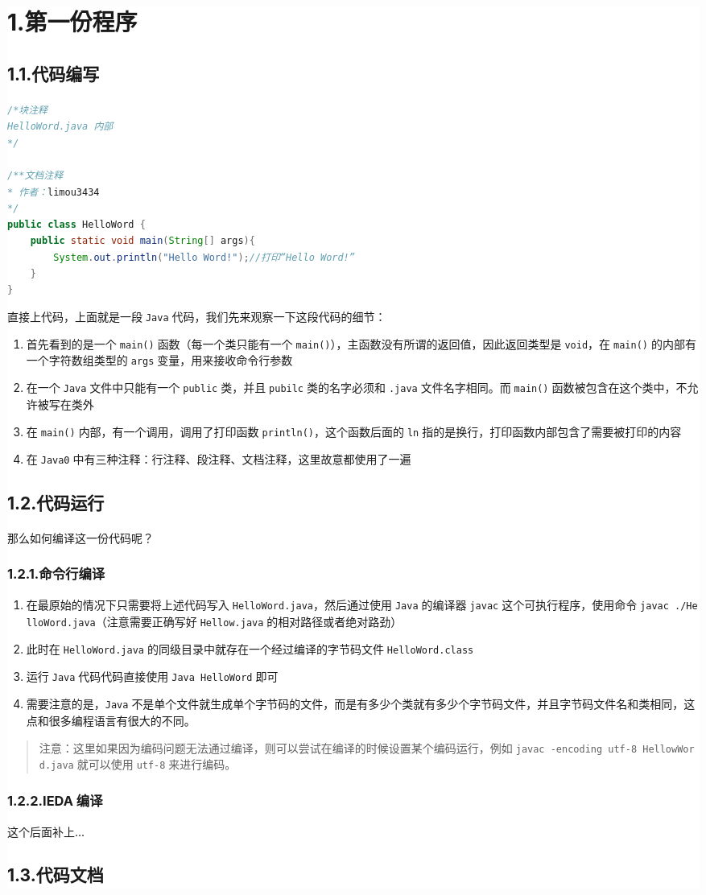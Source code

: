 # 1.第一份程序

## 1.1.代码编写

```java
/*块注释
HelloWord.java 内部
*/

/**文档注释
* 作者：limou3434
*/
public class HelloWord {
    public static void main(String[] args){
        System.out.println("Hello Word!");//打印“Hello Word!”
    }
}
```

直接上代码，上面就是一段 `Java` 代码，我们先来观察一下这段代码的细节：

1. 首先看到的是一个 `main()` 函数（每一个类只能有一个 `main()`），主函数没有所谓的返回值，因此返回类型是 `void`，在 `main()` 的内部有一个字符数组类型的 `args` 变量，用来接收命令行参数

2. 在一个 `Java` 文件中只能有一个 `public` 类，并且 `pubilc` 类的名字必须和 `.java` 文件名字相同。而 `main()` 函数被包含在这个类中，不允许被写在类外

3. 在 `main()` 内部，有一个调用，调用了打印函数 `println()`，这个函数后面的 `ln` 指的是换行，打印函数内部包含了需要被打印的内容

4. 在 `Java0` 中有三种注释：行注释、段注释、文档注释，这里故意都使用了一遍

## 1.2.代码运行

那么如何编译这一份代码呢？

### 1.2.1.命令行编译

1. 在最原始的情况下只需要将上述代码写入 `HelloWord.java`，然后通过使用 `Java` 的编译器 `javac` 这个可执行程序，使用命令 `javac ./HelloWord.java`（注意需要正确写好 `Hellow.java` 的相对路径或者绝对路劲）

2. 此时在 `HelloWord.java` 的同级目录中就存在一个经过编译的字节码文件 `HelloWord.class`

3. 运行 `Java` 代码代码直接使用 `Java HelloWord` 即可

4. 需要注意的是，`Java` 不是单个文件就生成单个字节码的文件，而是有多少个类就有多少个字节码文件，并且字节码文件名和类相同，这点和很多编程语言有很大的不同。

> 注意：这里如果因为编码问题无法通过编译，则可以尝试在编译的时候设置某个编码运行，例如 `javac -encoding utf-8 HellowWord.java` 就可以使用 `utf-8` 来进行编码。

### 1.2.2.IEDA 编译

这个后面补上...

## 1.3.代码文档
